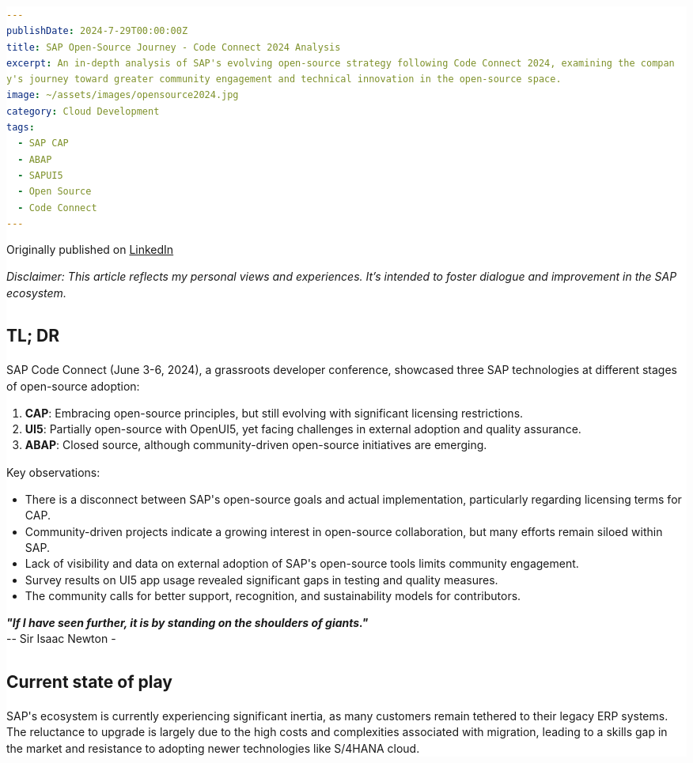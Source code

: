 ```yaml
---
publishDate: 2024-7-29T00:00:00Z
title: SAP Open-Source Journey - Code Connect 2024 Analysis
excerpt: An in-depth analysis of SAP's evolving open-source strategy following Code Connect 2024, examining the company's journey toward greater community engagement and technical innovation in the open-source space.
image: ~/assets/images/opensource2024.jpg
category: Cloud Development
tags:
  - SAP CAP
  - ABAP
  - SAPUI5
  - Open Source
  - Code Connect
---
```

Originally published on [LinkedIn](https://www.linkedin.com/pulse/sap-open-source-journey-code-connect-2024-analysis-john-patterson-ruvtc)

_Disclaimer: This article reflects my personal views and experiences. It’s intended to foster dialogue and improvement in the SAP ecosystem._
## TL; DR
SAP Code Connect (June 3-6, 2024), a grassroots developer conference, showcased three SAP technologies at different stages of open-source adoption:

1. **CAP**: Embracing open-source principles, but still evolving with significant licensing restrictions.
2. **UI5**: Partially open-source with OpenUI5, yet facing challenges in external adoption and quality assurance.
3. **ABAP**: Closed source, although community-driven open-source initiatives are emerging.

Key observations:

- There is a disconnect between SAP's open-source goals and actual implementation, particularly regarding licensing terms for CAP.
- Community-driven projects indicate a growing interest in open-source collaboration, but many efforts remain siloed within SAP.
- Lack of visibility and data on external adoption of SAP's open-source tools limits community engagement.
- Survey results on UI5 app usage revealed significant gaps in testing and quality measures.
- The community calls for better support, recognition, and sustainability models for contributors.

***"If I have seen further, it is by standing on the shoulders of giants."***  
-- Sir Isaac Newton -

## Current state of play

SAP's ecosystem is currently experiencing significant inertia, as many customers remain tethered to their legacy ERP systems. The reluctance to upgrade is largely due to the high costs and complexities associated with migration, leading to a skills gap in the market and resistance to adopting newer technologies like S/4HANA cloud. 
